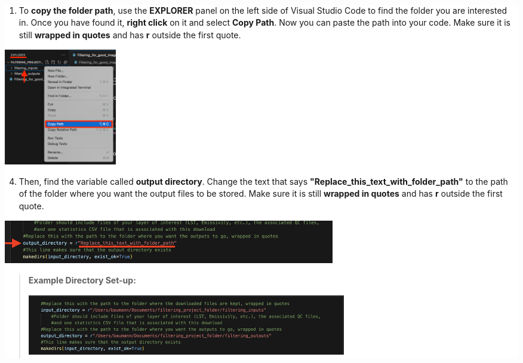 1.  To **copy the folder path**, use the **EXPLORER** panel on the left
    side of Visual Studio Code to find the folder you are interested in.
    Once you have found it, **right click** on it and select **Copy
    Path**. Now you can paste the path into your code. Make sure it is
    still **wrapped in quotes** and has **r** outside the first quote.

<img src="Filtering_for_Good_Images_images/media/image16.png"
style="width:1.93526in;height:1.99768in"
alt="Graphical user interface, text, application Description automatically generated" />

4.  Then, find the variable called **output directory**. Change the text
    that says **"Replace_this_text_with_folder_path"** to the path of
    the folder where you want the output files to be stored. Make sure
    it is still **wrapped in quotes** and has **r** outside the first
    quote.

<img src="Filtering_for_Good_Images_images/media/image17.png"
style="width:5.72009in;height:0.74251in"
alt="Text Description automatically generated" />

> **Example Directory Set-up:**
>
> <img src="Filtering_for_Good_Images_images/media/image18.png"
> style="width:5.5in;height:1.03889in"
> alt="Text Description automatically generated" />
